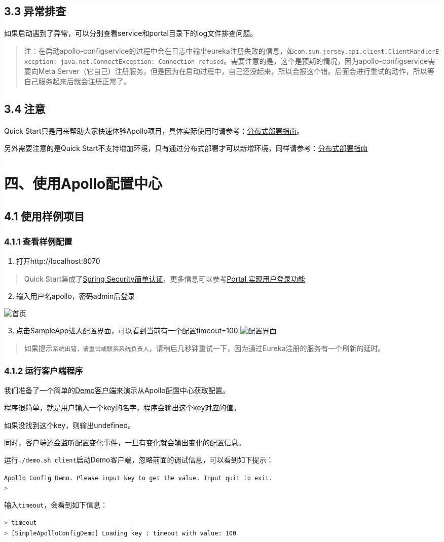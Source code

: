 ## 3.3 异常排查
如果启动遇到了异常，可以分别查看service和portal目录下的log文件排查问题。

> 注：在启动apollo-configservice的过程中会在日志中输出eureka注册失败的信息，如`com.sun.jersey.api.client.ClientHandlerException: java.net.ConnectException: Connection refused`。需要注意的是，这个是预期的情况，因为apollo-configservice需要向Meta Server（它自己）注册服务，但是因为在启动过程中，自己还没起来，所以会报这个错。后面会进行重试的动作，所以等自己服务起来后就会注册正常了。

## 3.4 注意
Quick Start只是用来帮助大家快速体验Apollo项目，具体实际使用时请参考：[分布式部署指南](https://github.com/ctripcorp/apollo/wiki/%E5%88%86%E5%B8%83%E5%BC%8F%E9%83%A8%E7%BD%B2%E6%8C%87%E5%8D%97)。

另外需要注意的是Quick Start不支持增加环境，只有通过分布式部署才可以新增环境，同样请参考：[分布式部署指南](https://github.com/ctripcorp/apollo/wiki/%E5%88%86%E5%B8%83%E5%BC%8F%E9%83%A8%E7%BD%B2%E6%8C%87%E5%8D%97)

# 四、使用Apollo配置中心
## 4.1 使用样例项目

### 4.1.1 查看样例配置
1. 打开http://localhost:8070

> Quick Start集成了[Spring Security简单认证](https://github.com/ctripcorp/apollo/wiki/Portal-%E5%AE%9E%E7%8E%B0%E7%94%A8%E6%88%B7%E7%99%BB%E5%BD%95%E5%8A%9F%E8%83%BD#%E5%AE%9E%E7%8E%B0%E6%96%B9%E5%BC%8F%E4%B8%80%E4%BD%BF%E7%94%A8apollo%E6%8F%90%E4%BE%9B%E7%9A%84spring-security%E7%AE%80%E5%8D%95%E8%AE%A4%E8%AF%81)，更多信息可以参考[Portal 实现用户登录功能](https://github.com/ctripcorp/apollo/wiki/Portal-%E5%AE%9E%E7%8E%B0%E7%94%A8%E6%88%B7%E7%99%BB%E5%BD%95%E5%8A%9F%E8%83%BD)

 

2. 输入用户名apollo，密码admin后登录

![首页](https://github.com/nobodyiam/apollo-build-scripts/blob/master/images/apollo-sample-home.png)

3. 点击SampleApp进入配置界面，可以看到当前有一个配置timeout=100
![配置界面](https://github.com/nobodyiam/apollo-build-scripts/blob/master/images/sample-app-config.png)

> 如果提示`系统出错，请重试或联系系统负责人`，请稍后几秒钟重试一下，因为通过Eureka注册的服务有一个刷新的延时。

### 4.1.2 运行客户端程序
我们准备了一个简单的[Demo客户端](https://github.com/ctripcorp/apollo/blob/master/apollo-demo/src/main/java/com/ctrip/framework/apollo/demo/api/SimpleApolloConfigDemo.java)来演示从Apollo配置中心获取配置。

程序很简单，就是用户输入一个key的名字，程序会输出这个key对应的值。

如果没找到这个key，则输出undefined。

同时，客户端还会监听配置变化事件，一旦有变化就会输出变化的配置信息。

运行`./demo.sh client`启动Demo客户端，忽略前面的调试信息，可以看到如下提示：
```sh
Apollo Config Demo. Please input key to get the value. Input quit to exit.
>
```
输入`timeout`，会看到如下信息：
```sh
> timeout
> [SimpleApolloConfigDemo] Loading key : timeout with value: 100
```
